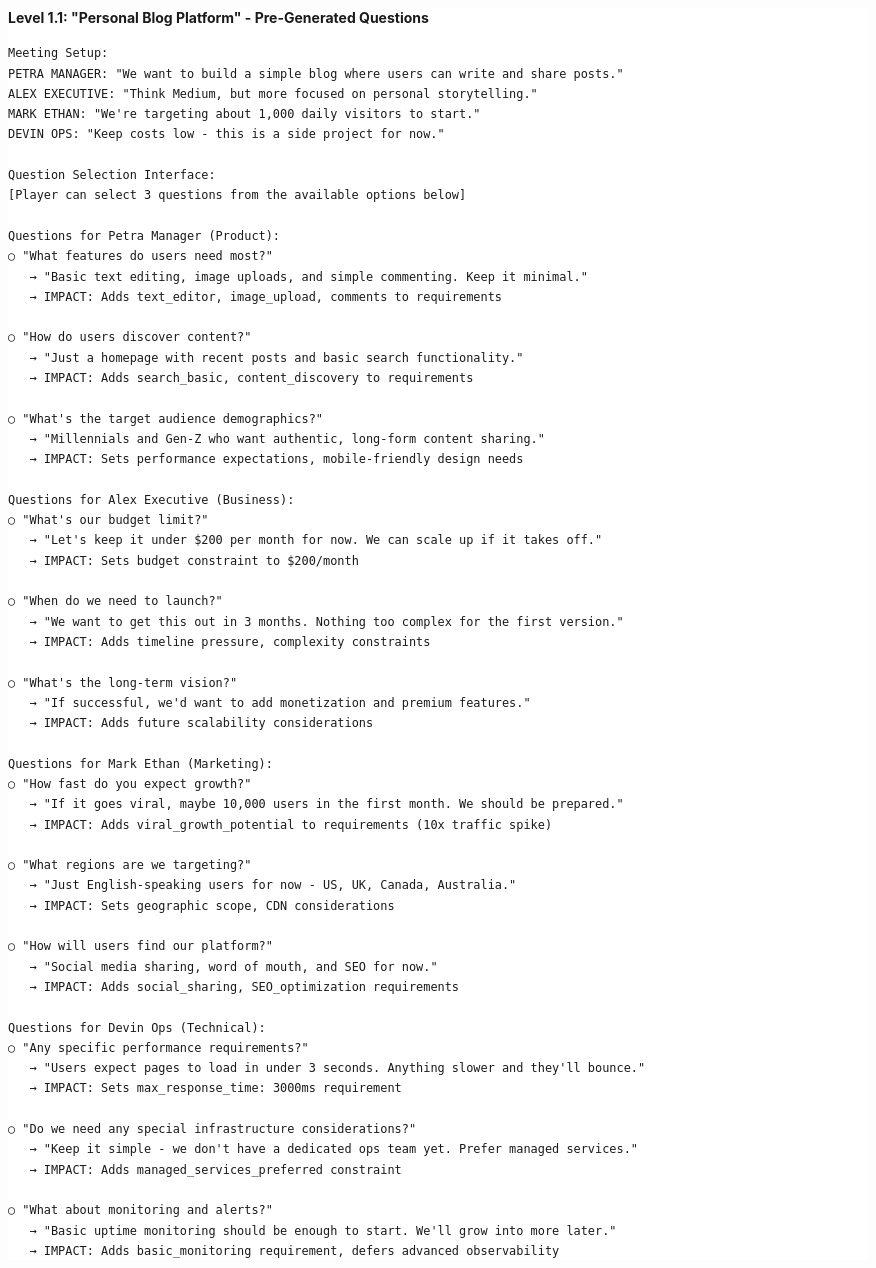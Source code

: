 **Level 1.1: "Personal Blog Platform" - Pre-Generated Questions**

```
Meeting Setup:
PETRA MANAGER: "We want to build a simple blog where users can write and share posts."
ALEX EXECUTIVE: "Think Medium, but more focused on personal storytelling."
MARK ETHAN: "We're targeting about 1,000 daily visitors to start."
DEVIN OPS: "Keep costs low - this is a side project for now."

Question Selection Interface:
[Player can select 3 questions from the available options below]

Questions for Petra Manager (Product):
○ "What features do users need most?"
   → "Basic text editing, image uploads, and simple commenting. Keep it minimal."
   → IMPACT: Adds text_editor, image_upload, comments to requirements

○ "How do users discover content?"
   → "Just a homepage with recent posts and basic search functionality."
   → IMPACT: Adds search_basic, content_discovery to requirements

○ "What's the target audience demographics?"
   → "Millennials and Gen-Z who want authentic, long-form content sharing."
   → IMPACT: Sets performance expectations, mobile-friendly design needs

Questions for Alex Executive (Business):
○ "What's our budget limit?"
   → "Let's keep it under $200 per month for now. We can scale up if it takes off."
   → IMPACT: Sets budget constraint to $200/month

○ "When do we need to launch?"
   → "We want to get this out in 3 months. Nothing too complex for the first version."
   → IMPACT: Adds timeline pressure, complexity constraints

○ "What's the long-term vision?"
   → "If successful, we'd want to add monetization and premium features."
   → IMPACT: Adds future scalability considerations

Questions for Mark Ethan (Marketing):
○ "How fast do you expect growth?"
   → "If it goes viral, maybe 10,000 users in the first month. We should be prepared."
   → IMPACT: Adds viral_growth_potential to requirements (10x traffic spike)

○ "What regions are we targeting?"
   → "Just English-speaking users for now - US, UK, Canada, Australia."
   → IMPACT: Sets geographic scope, CDN considerations

○ "How will users find our platform?"
   → "Social media sharing, word of mouth, and SEO for now."
   → IMPACT: Adds social_sharing, SEO_optimization requirements

Questions for Devin Ops (Technical):
○ "Any specific performance requirements?"
   → "Users expect pages to load in under 3 seconds. Anything slower and they'll bounce."
   → IMPACT: Sets max_response_time: 3000ms requirement

○ "Do we need any special infrastructure considerations?"
   → "Keep it simple - we don't have a dedicated ops team yet. Prefer managed services."
   → IMPACT: Adds managed_services_preferred constraint

○ "What about monitoring and alerts?"
   → "Basic uptime monitoring should be enough to start. We'll grow into more later."
   → IMPACT: Adds basic_monitoring requirement, defers advanced observability

```